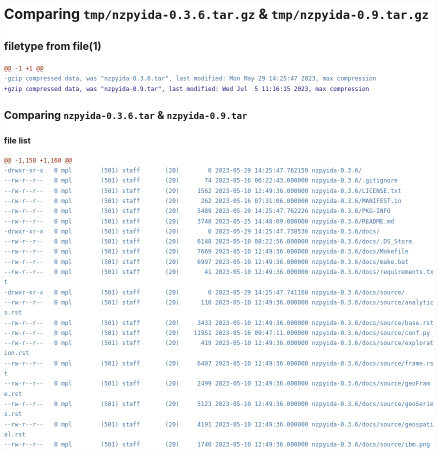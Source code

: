 # Comparing `tmp/nzpyida-0.3.6.tar.gz` & `tmp/nzpyida-0.9.tar.gz`

## filetype from file(1)

```diff
@@ -1 +1 @@
-gzip compressed data, was "nzpyida-0.3.6.tar", last modified: Mon May 29 14:25:47 2023, max compression
+gzip compressed data, was "nzpyida-0.9.tar", last modified: Wed Jul  5 11:16:15 2023, max compression
```

## Comparing `nzpyida-0.3.6.tar` & `nzpyida-0.9.tar`

### file list

```diff
@@ -1,158 +1,160 @@
-drwxr-xr-x   0 mpl        (501) staff       (20)        0 2023-05-29 14:25:47.762159 nzpyida-0.3.6/
--rw-r--r--   0 mpl        (501) staff       (20)       74 2023-05-16 06:22:43.000000 nzpyida-0.3.6/.gitignore
--rw-r--r--   0 mpl        (501) staff       (20)     1562 2023-05-10 12:49:36.000000 nzpyida-0.3.6/LICENSE.txt
--rw-r--r--   0 mpl        (501) staff       (20)      262 2023-05-16 07:31:06.000000 nzpyida-0.3.6/MANIFEST.in
--rw-r--r--   0 mpl        (501) staff       (20)     5489 2023-05-29 14:25:47.762226 nzpyida-0.3.6/PKG-INFO
--rw-r--r--   0 mpl        (501) staff       (20)     3748 2023-05-25 14:48:09.000000 nzpyida-0.3.6/README.md
-drwxr-xr-x   0 mpl        (501) staff       (20)        0 2023-05-29 14:25:47.738536 nzpyida-0.3.6/docs/
--rw-r--r--   0 mpl        (501) staff       (20)     6148 2023-05-10 08:22:56.000000 nzpyida-0.3.6/docs/.DS_Store
--rw-r--r--   0 mpl        (501) staff       (20)     7669 2023-05-10 12:49:36.000000 nzpyida-0.3.6/docs/Makefile
--rw-r--r--   0 mpl        (501) staff       (20)     6997 2023-05-10 12:49:36.000000 nzpyida-0.3.6/docs/make.bat
--rw-r--r--   0 mpl        (501) staff       (20)       41 2023-05-10 12:49:36.000000 nzpyida-0.3.6/docs/requirements.txt
-drwxr-xr-x   0 mpl        (501) staff       (20)        0 2023-05-29 14:25:47.741168 nzpyida-0.3.6/docs/source/
--rw-r--r--   0 mpl        (501) staff       (20)      110 2023-05-10 12:49:36.000000 nzpyida-0.3.6/docs/source/analytics.rst
--rw-r--r--   0 mpl        (501) staff       (20)     3433 2023-05-10 12:49:36.000000 nzpyida-0.3.6/docs/source/base.rst
--rw-r--r--   0 mpl        (501) staff       (20)    11951 2023-05-16 09:47:11.000000 nzpyida-0.3.6/docs/source/conf.py
--rw-r--r--   0 mpl        (501) staff       (20)      419 2023-05-10 12:49:36.000000 nzpyida-0.3.6/docs/source/exploration.rst
--rw-r--r--   0 mpl        (501) staff       (20)     6407 2023-05-10 12:49:36.000000 nzpyida-0.3.6/docs/source/frame.rst
--rw-r--r--   0 mpl        (501) staff       (20)     2499 2023-05-10 12:49:36.000000 nzpyida-0.3.6/docs/source/geoFrame.rst
--rw-r--r--   0 mpl        (501) staff       (20)     5123 2023-05-10 12:49:36.000000 nzpyida-0.3.6/docs/source/geoSeries.rst
--rw-r--r--   0 mpl        (501) staff       (20)     4191 2023-05-10 12:49:36.000000 nzpyida-0.3.6/docs/source/geospatial.rst
--rw-r--r--   0 mpl        (501) staff       (20)     1740 2023-05-10 12:49:36.000000 nzpyida-0.3.6/docs/source/ibm.png
```